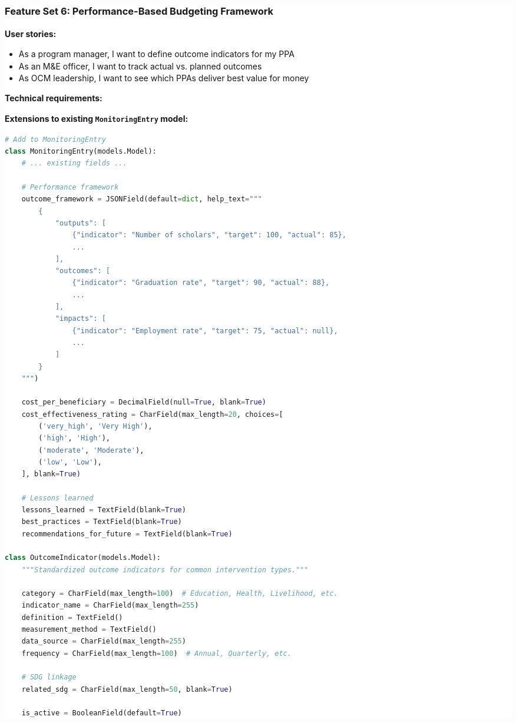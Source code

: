 ### Feature Set 6: Performance-Based Budgeting Framework

**User stories:**
- As a program manager, I want to define outcome indicators for my PPA
- As an M&E officer, I want to track actual vs. planned outcomes
- As OCM leadership, I want to see which PPAs deliver best value for money

**Technical requirements:**

**Extensions to existing `MonitoringEntry` model:**
```python
# Add to MonitoringEntry
class MonitoringEntry(models.Model):
    # ... existing fields ...

    # Performance framework
    outcome_framework = JSONField(default=dict, help_text="""
        {
            "outputs": [
                {"indicator": "Number of scholars", "target": 100, "actual": 85},
                ...
            ],
            "outcomes": [
                {"indicator": "Graduation rate", "target": 90, "actual": 88},
                ...
            ],
            "impacts": [
                {"indicator": "Employment rate", "target": 75, "actual": null},
                ...
            ]
        }
    """)

    cost_per_beneficiary = DecimalField(null=True, blank=True)
    cost_effectiveness_rating = CharField(max_length=20, choices=[
        ('very_high', 'Very High'),
        ('high', 'High'),
        ('moderate', 'Moderate'),
        ('low', 'Low'),
    ], blank=True)

    # Lessons learned
    lessons_learned = TextField(blank=True)
    best_practices = TextField(blank=True)
    recommendations_for_future = TextField(blank=True)

class OutcomeIndicator(models.Model):
    """Standardized outcome indicators for common intervention types."""

    category = CharField(max_length=100)  # Education, Health, Livelihood, etc.
    indicator_name = CharField(max_length=255)
    definition = TextField()
    measurement_method = TextField()
    data_source = CharField(max_length=255)
    frequency = CharField(max_length=100)  # Annual, Quarterly, etc.

    # SDG linkage
    related_sdg = CharField(max_length=50, blank=True)

    is_active = BooleanField(default=True)
```
